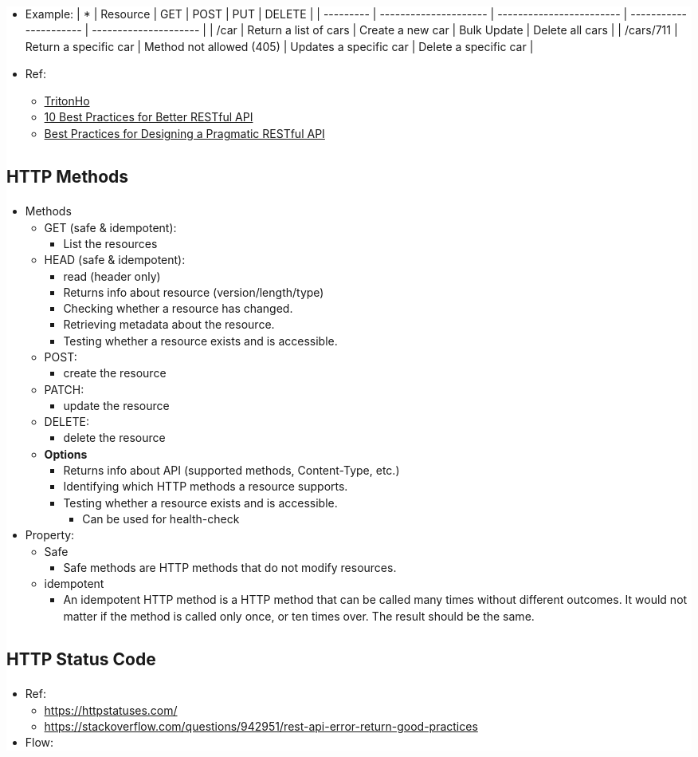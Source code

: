 
  * Example:
    | *         | Resource              | GET                      | POST                   | PUT                   | DELETE |
    | --------- | --------------------- | ------------------------ | ---------------------- | --------------------- |
    | /car      | Return a list of cars | Create a new car         | Bulk Update            | Delete all cars       |
    | /cars/711 | Return a specific car | Method not allowed (405) | Updates a specific car | Delete a specific car |

  * Ref:
    * [TritonHo](https://github.com/TritonHo/slides/blob/master/Taipei%202016-04%20talk/RESTful%20API%20Design-tw-2.1.pdf)
    * [10 Best Practices for Better RESTful API](https://blog.mwaysolutions.com/2014/06/05/10-best-practices-for-better-restful-api/)
    * [Best Practices for Designing a Pragmatic RESTful API](https://www.vinaysahni.com/best-practices-for-a-pragmatic-restful-api)


## HTTP Methods
  * Methods
    * GET (safe & idempotent):
      * List the resources
    * HEAD (safe & idempotent):
      * read (header only)
      * Returns info about resource (version/length/type)
      * Checking whether a resource has changed.
      * Retrieving metadata about the resource.
      * Testing whether a resource exists and is accessible.
    * POST:
      * create the resource
    * PATCH:
      * update the resource
    * DELETE:
      * delete the resource
    * **Options**
      * Returns info about API (supported methods, Content-Type, etc.)
      * Identifying which HTTP methods a resource supports.
      * Testing whether a resource exists and is accessible.
        * Can be used for health-check
  * Property:
    * Safe
      * Safe methods are HTTP methods that do not modify resources.
    * idempotent
      * An idempotent HTTP method is a HTTP method that can be called many times without different outcomes. It would not matter if the method is called only once, or ten times over. The result should be the same.

## HTTP Status Code
  * Ref:
    * https://httpstatuses.com/
    * https://stackoverflow.com/questions/942951/rest-api-error-return-good-practices
  * Flow: